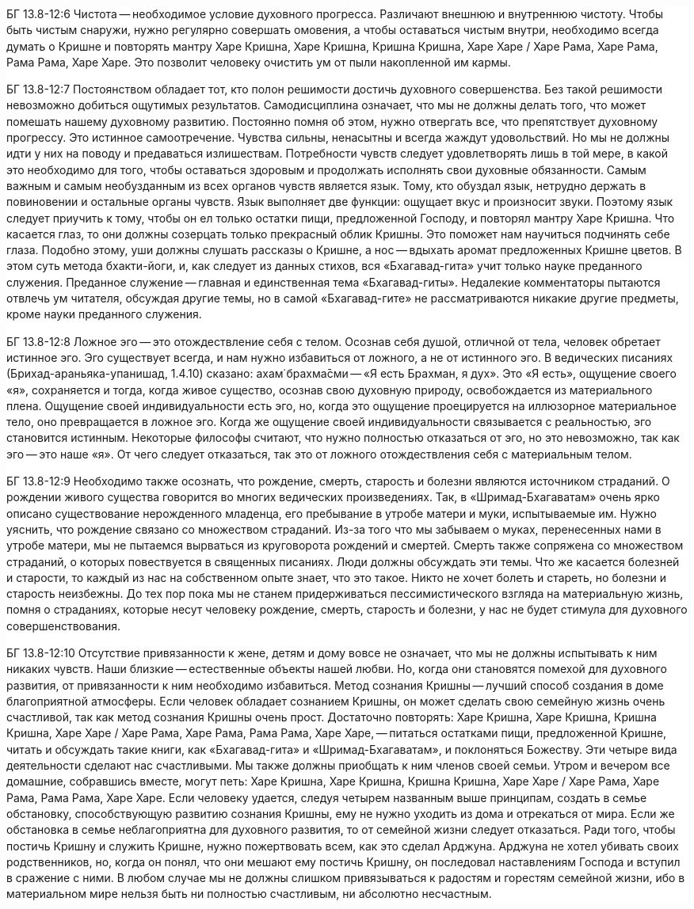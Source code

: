 БГ 13.8-12:6	Чистота — необходимое условие духовного прогресса. Различают внешнюю и внутреннюю чистоту. Чтобы быть чистым снаружи, нужно регулярно совершать омовения, а чтобы оставаться чистым внутри, необходимо всегда думать о Кришне и повторять мантру Харе Кришна, Харе Кришна, Кришна Кришна, Харе Харе / Харе Рама, Харе Рама, Рама Рама, Харе Харе. Это позволит человеку очистить ум от пыли накопленной им кармы.

БГ 13.8-12:7	Постоянством обладает тот, кто полон решимости достичь духовного совершенства. Без такой решимости невозможно добиться ощутимых результатов. Самодисциплина означает, что мы не должны делать того, что может помешать нашему духовному развитию. Постоянно помня об этом, нужно отвергать все, что препятствует духовному прогрессу. Это истинное самоотречение. Чувства сильны, ненасытны и всегда жаждут удовольствий. Но мы не должны идти у них на поводу и предаваться излишествам. Потребности чувств следует удовлетворять лишь в той мере, в какой это необходимо для того, чтобы оставаться здоровым и продолжать исполнять свои духовные обязанности. Самым важным и самым необузданным из всех органов чувств является язык. Тому, кто обуздал язык, нетрудно держать в повиновении и остальные органы чувств. Язык выполняет две функции: ощущает вкус и произносит звуки. Поэтому язык следует приучить к тому, чтобы он ел только остатки пищи, предложенной Господу, и повторял мантру Харе Кришна. Что касается глаз, то они должны созерцать только прекрасный облик Кришны. Это поможет нам научиться подчинять себе глаза. Подобно этому, уши должны слушать рассказы о Кришне, а нос — вдыхать аромат предложенных Кришне цветов. В этом суть метода бхакти-йоги, и, как следует из данных стихов, вся «Бхагавад-гита» учит только науке преданного служения. Преданное служение — главная и единственная тема «Бхагавад-гиты». Недалекие комментаторы пытаются отвлечь ум читателя, обсуждая другие темы, но в самой «Бхагавад-гите» не рассматриваются никакие другие предметы, кроме науки преданного служения.

БГ 13.8-12:8	Ложное эго — это отождествление себя с телом. Осознав себя душой, отличной от тела, человек обретает истинное эго. Эго существует всегда, и нам нужно избавиться от ложного, а не от истинного эго. В ведических писаниях (Брихад-араньяка-упанишад, 1.4.10) сказано: ахам̇ брахма̄сми — «Я есть Брахман, я дух». Это «Я есть», ощущение своего «я», сохраняется и тогда, когда живое существо, осознав свою духовную природу, освобождается из материального плена. Ощущение своей индивидуальности есть эго, но, когда это ощущение проецируется на иллюзорное материальное тело, оно превращается в ложное эго. Когда же ощущение своей индивидуальности связывается с реальностью, эго становится истинным. Некоторые философы считают, что нужно полностью отказаться от эго, но это невозможно, так как эго — это наше «я». От чего следует отказаться, так это от ложного отождествления себя с материальным телом.

БГ 13.8-12:9	Необходимо также осознать, что рождение, смерть, старость и болезни являются источником страданий. О рождении живого существа говорится во многих ведических произведениях. Так, в «Шримад-Бхагаватам» очень ярко описано существование нерожденного младенца, его пребывание в утробе матери и муки, испытываемые им. Нужно уяснить, что рождение связано со множеством страданий. Из-за того что мы забываем о муках, перенесенных нами в утробе матери, мы не пытаемся вырваться из круговорота рождений и смертей. Смерть также сопряжена со множеством страданий, о которых повествуется в священных писаниях. Люди должны обсуждать эти темы. Что же касается болезней и старости, то каждый из нас на собственном опыте знает, что это такое. Никто не хочет болеть и стареть, но болезни и старость неизбежны. До тех пор пока мы не станем придерживаться пессимистического взгляда на материальную жизнь, помня о страданиях, которые несут человеку рождение, смерть, старость и болезни, у нас не будет стимула для духовного совершенствования.

БГ 13.8-12:10	Отсутствие привязанности к жене, детям и дому вовсе не означает, что мы не должны испытывать к ним никаких чувств. Наши близкие — естественные объекты нашей любви. Но, когда они становятся помехой для духовного развития, от привязанности к ним необходимо избавиться. Метод сознания Кришны — лучший способ создания в доме благоприятной атмосферы. Если человек обладает сознанием Кришны, он может сделать свою семейную жизнь очень счастливой, так как метод сознания Кришны очень прост. Достаточно повторять: Харе Кришна, Харе Кришна, Кришна Кришна, Харе Харе / Харе Рама, Харе Рама, Рама Рама, Харе Харе, — питаться остатками пищи, предложенной Кришне, читать и обсуждать такие книги, как «Бхагавад-гита» и «Шримад-Бхагаватам», и поклоняться Божеству. Эти четыре вида деятельности сделают нас счастливыми. Мы также должны приобщать к ним членов своей семьи. Утром и вечером все домашние, собравшись вместе, могут петь: Харе Кришна, Харе Кришна, Кришна Кришна, Харе Харе / Харе Рама, Харе Рама, Рама Рама, Харе Харе. Если человеку удается, следуя четырем названным выше принципам, создать в семье обстановку, способствующую развитию сознания Кришны, ему не нужно уходить из дома и отрекаться от мира. Если же обстановка в семье неблагоприятна для духовного развития, то от семейной жизни следует отказаться. Ради того, чтобы постичь Кришну и служить Кришне, нужно пожертвовать всем, как это сделал Арджуна. Арджуна не хотел убивать своих родственников, но, когда он понял, что они мешают ему постичь Кришну, он последовал наставлениям Господа и вступил в сражение с ними. В любом случае мы не должны слишком привязываться к радостям и горестям семейной жизни, ибо в материальном мире нельзя быть ни полностью счастливым, ни абсолютно несчастным.
